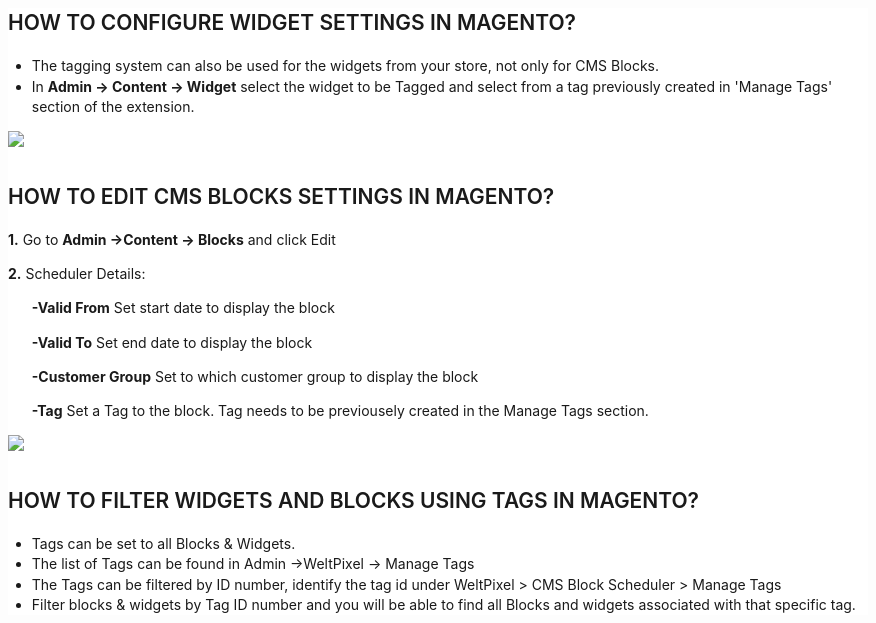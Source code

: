   <tr>
  <td width="100%">
      <div class="col-md-6">
<h2 style="font-weight: 600;">HOW TO CONFIGURE WIDGET SETTINGS IN MAGENTO?</h2>
<ul>
<li>
The tagging system can also be used for the widgets from your store, not only for CMS Blocks.
</li>
<li>
In <strong>Admin -> Content -> Widget</strong> select the widget to be Tagged and select from a tag previously created in 'Manage Tags' section of the extension.
</li>
</ul>
<p><img src="https://www.weltpixel.com/media/wysiwyg/product-cms-scheduler/img_3.png"></p>
</div>
  </td>
 </tr>

<tr>
  <td width="100%">
      <div class="col-md-6">
<h2 style="font-weight: 600;">HOW TO EDIT CMS BLOCKS SETTINGS IN MAGENTO?</h2>

<strong>1.</strong> Go to <strong>Admin ->Content -> Blocks</strong> and click Edit

<strong>2.</strong> Scheduler Details:
    <ul>
        <p>
<strong>-Valid From</strong> Set start date to display the block
</p>
<p>
<strong>-Valid To</strong> Set end date to display the block
</p>
<p>
<strong>-Customer Group</strong> Set to which customer group to display the block
</p>
<p>
<strong>-Tag</strong> Set a Tag to the block. Tag needs to be previousely created in the Manage Tags section.
</p>
</ul>
<p><img src="https://www.weltpixel.com/media/wysiwyg/product-cms-scheduler/img_4.png"></p>
</div>
  </td>
 </tr>

 <tr>
  <td width="100%">
      <div class="col-md-6">
<h2 style="font-weight: 600;">HOW TO FILTER WIDGETS AND BLOCKS USING TAGS IN MAGENTO?</h2>
<ul>
<li>
Tags can be set to all Blocks & Widgets.
</li>
<li>
The list of Tags can be found in Admin ->WeltPixel -> Manage Tags
</li>
<li>
The Tags can be filtered by ID number, identify the tag id under WeltPixel > CMS Block Scheduler > Manage Tags
</li>
<li>
  Filter blocks & widgets by Tag ID number and you will be able to find all Blocks and widgets associated with that specific tag.